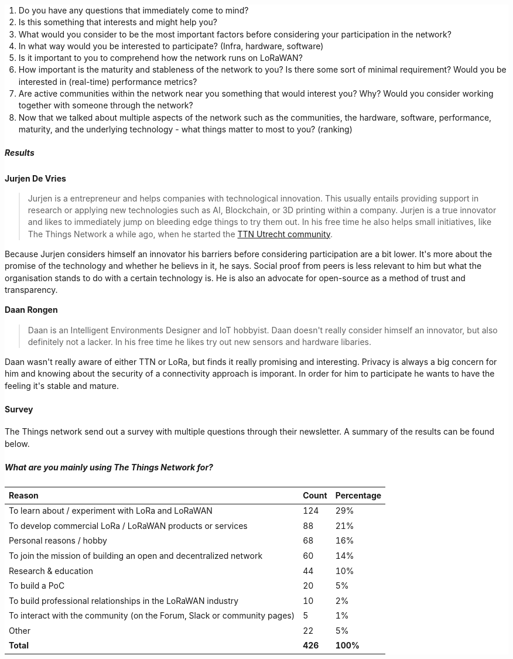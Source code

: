 1. Do you have any questions that immediately come to mind?
2. Is this something that interests and might help you?
3. What would you consider to be the most important factors before considering your participation in the network?
3. In what way would you be interested to participate? (Infra, hardware, software)
4. Is it important to you to comprehend how the network runs on LoRaWAN?
5. How important is the maturity and stableness of the network to you? Is there some sort of minimal requirement? Would you be interested in (real-time) performance metrics?
6. Are active communities within the network near you something that would interest you? Why? Would you consider working together with someone through the network?
7. Now that we talked about multiple aspects of the network such as the communities, the hardware, software, performance, maturity, and the underlying technology - what things matter to most to you? (ranking)

##### Results
**Jurjen De Vries**

> Jurjen is a entrepreneur and helps companies with technological innovation. This usually entails providing support in research or applying new technologies such as AI, Blockchain, or 3D printing within a company. Jurjen is a true innovator and likes to immediately jump on bleeding edge things to try them out. In his free time he also helps small initiatives, like The Things Network a while ago, when he started the [TTN Utrecht community](https://www.thethingsnetwork.org/community/utrecht/).

Because Jurjen considers himself an innovator his barriers before considering participation are a bit lower. It's more about the promise of the technology and whether he believs in it, he says. Social proof from peers is less relevant to him but what the organisation stands to do with a certain technology is. He is also an advocate for open-source as a method of trust and transparency.


**Daan Rongen**
> Daan is an Intelligent Environments Designer and IoT hobbyist. Daan doesn't really consider himself an innovator, but also definitely not a lacker. In his free time he likes try out new sensors and hardware libaries.

Daan wasn't really aware of either TTN or LoRa, but finds it really promising and interesting. Privacy is always a big concern for him and knowing about the security of a connectivity approach is imporant. In order for him to participate he wants to have the feeling it's stable and mature. 

#### Survey
The Things network send out a survey with multiple questions through their newsletter. A summary of the results can be found below.

##### What are you mainly using The Things Network for?

| Reason                                                                  | Count   | Percentage |
| :---------------------------------------------------------------------- | :------ | :--------- |
| To learn about / experiment with LoRa and LoRaWAN                       | 124     | 29%        |
| To develop commercial LoRa / LoRaWAN products or services               | 88      | 21%        |
| Personal reasons / hobby                                                | 68      | 16%        |
| To join the mission of building an open and decentralized network       | 60      | 14%        |
| Research & education                                                    | 44      | 10%        |
| To build a PoC                                                          | 20      | 5%         |
| To build professional relationships in the LoRaWAN industry             | 10      | 2%         |
| To interact with the community (on the Forum, Slack or community pages) | 5       | 1%         |
| Other                                                                   | 22      | 5%         |
| **Total**                                                               | **426** | **100%**   |
